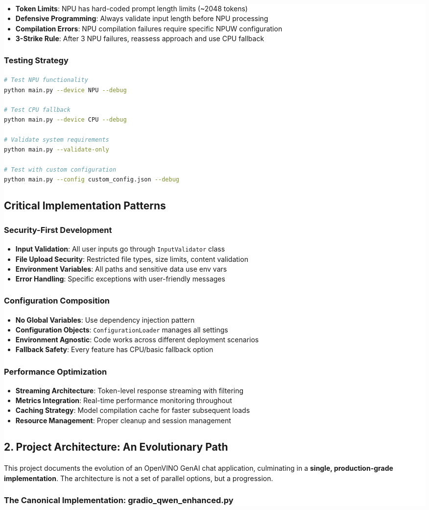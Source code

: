- **Token Limits**: NPU has hard-coded prompt length limits (~2048 tokens)
- **Defensive Programming**: Always validate input length before NPU processing
- **Compilation Errors**: NPU compilation failures require specific NPUW configuration
- **3-Strike Rule**: After 3 NPU failures, reassess approach and use CPU fallback

### **Testing Strategy**

```bash
# Test NPU functionality
python main.py --device NPU --debug

# Test CPU fallback  
python main.py --device CPU --debug

# Validate system requirements
python main.py --validate-only

# Test with custom configuration
python main.py --config custom_config.json --debug
```

## **Critical Implementation Patterns**

### **Security-First Development**

- **Input Validation**: All user inputs go through `InputValidator` class
- **File Upload Security**: Restricted file types, size limits, content validation
- **Environment Variables**: All paths and sensitive data use env vars
- **Error Handling**: Specific exceptions with user-friendly messages

### **Configuration Composition**

- **No Global Variables**: Use dependency injection pattern
- **Configuration Objects**: `ConfigurationLoader` manages all settings  
- **Environment Agnostic**: Code works across different deployment scenarios
- **Fallback Safety**: Every feature has CPU/basic fallback option

### **Performance Optimization**

- **Streaming Architecture**: Token-level response streaming with filtering
- **Metrics Integration**: Real-time performance monitoring throughout
- **Caching Strategy**: Model compilation cache for faster subsequent loads
- **Resource Management**: Proper cleanup and session management

## **2\. Project Architecture: An Evolutionary Path**

This project documents the evolution of an OpenVINO GenAI chat application, culminating in a **single, production-grade implementation**. The architecture is not a set of parallel options, but a progression.

### **The Canonical Implementation: gradio\_qwen\_enhanced.py**
